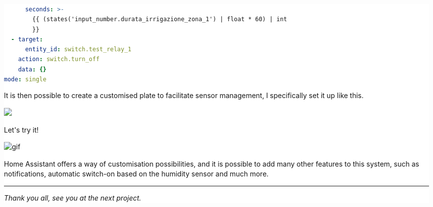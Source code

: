```yaml
      seconds: >-
        {{ (states('input_number.durata_irrigazione_zona_1') | float * 60) | int
        }}
  - target:
      entity_id: switch.test_relay_1
    action: switch.turn_off
    data: {}
mode: single
```

It is then possible to create a customised plate to facilitate sensor management, I specifically set it up like this.

![](C:\Users\Daniele\Desktop\Irrigation-Controller\img\setup.png)

Let's try it!

![gif](C:\Users\Daniele\Desktop\Irrigation-Controller\img\.gif)

Home Assistant offers a way of customisation possibilities, and it is possible to add many other features to this system, such as notifications, automatic switch-on based on the humidity sensor and much more.

---

*Thank you all, see you at the next project.*
